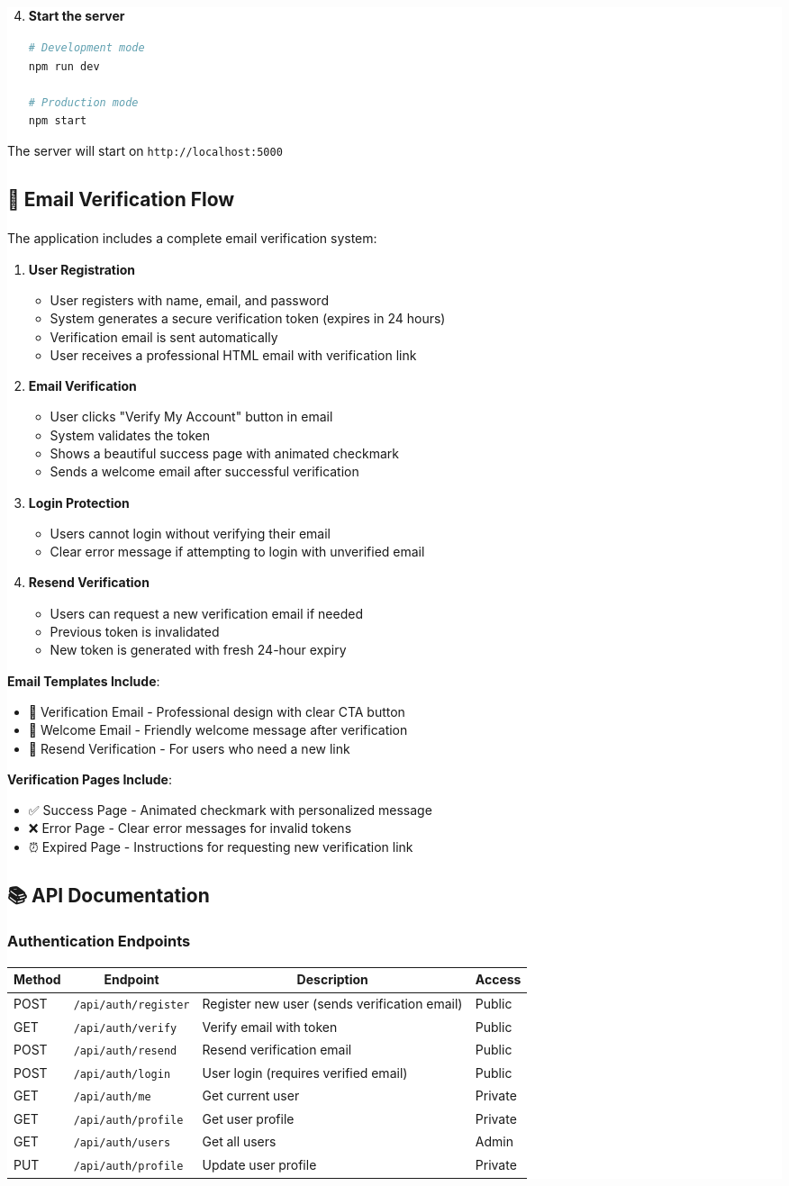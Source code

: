 4. **Start the server**
   ```bash
   # Development mode
   npm run dev
   
   # Production mode
   npm start
   ```

The server will start on `http://localhost:5000`

## 📧 Email Verification Flow

The application includes a complete email verification system:

1. **User Registration**
   - User registers with name, email, and password
   - System generates a secure verification token (expires in 24 hours)
   - Verification email is sent automatically
   - User receives a professional HTML email with verification link

2. **Email Verification**
   - User clicks "Verify My Account" button in email
   - System validates the token
   - Shows a beautiful success page with animated checkmark
   - Sends a welcome email after successful verification

3. **Login Protection**
   - Users cannot login without verifying their email
   - Clear error message if attempting to login with unverified email

4. **Resend Verification**
   - Users can request a new verification email if needed
   - Previous token is invalidated
   - New token is generated with fresh 24-hour expiry

**Email Templates Include**:
- 📧 Verification Email - Professional design with clear CTA button
- 🎉 Welcome Email - Friendly welcome message after verification
- 🔄 Resend Verification - For users who need a new link

**Verification Pages Include**:
- ✅ Success Page - Animated checkmark with personalized message
- ❌ Error Page - Clear error messages for invalid tokens
- ⏰ Expired Page - Instructions for requesting new verification link

## 📚 API Documentation

### Authentication Endpoints

| Method | Endpoint | Description | Access |
|--------|----------|-------------|---------|
| POST | `/api/auth/register` | Register new user (sends verification email) | Public |
| GET | `/api/auth/verify` | Verify email with token | Public |
| POST | `/api/auth/resend` | Resend verification email | Public |
| POST | `/api/auth/login` | User login (requires verified email) | Public |
| GET | `/api/auth/me` | Get current user | Private |
| GET | `/api/auth/profile` | Get user profile | Private |
| GET | `/api/auth/users` | Get all users | Admin |
| PUT | `/api/auth/profile` | Update user profile | Private |